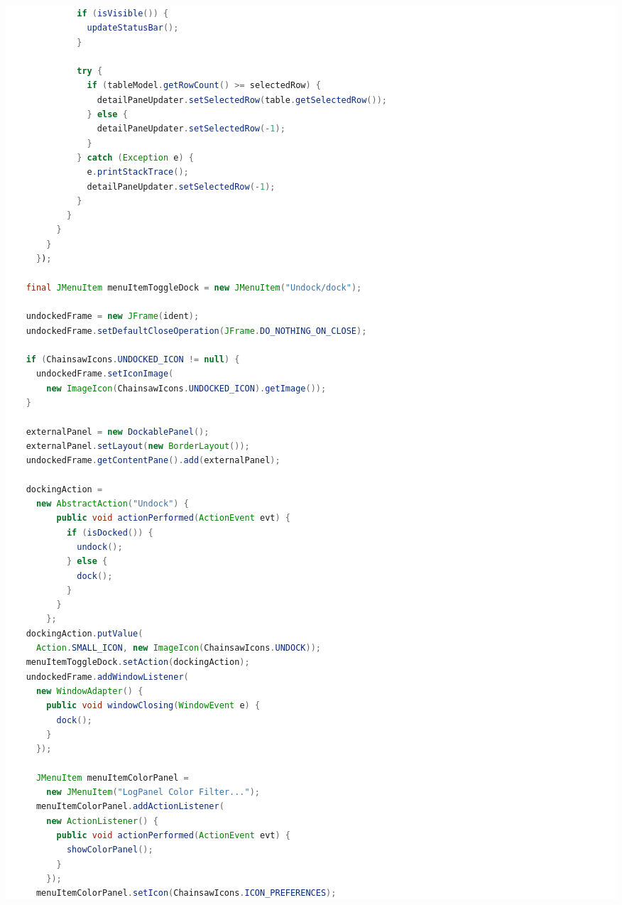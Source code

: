```java
              if (isVisible()) {
                updateStatusBar();
              }

              try {
                if (tableModel.getRowCount() >= selectedRow) {
                  detailPaneUpdater.setSelectedRow(table.getSelectedRow());
                } else {
                  detailPaneUpdater.setSelectedRow(-1);
                }
              } catch (Exception e) {
                e.printStackTrace();
                detailPaneUpdater.setSelectedRow(-1);
              }
            }
          }
        }
      });

    final JMenuItem menuItemToggleDock = new JMenuItem("Undock/dock");

    undockedFrame = new JFrame(ident);
    undockedFrame.setDefaultCloseOperation(JFrame.DO_NOTHING_ON_CLOSE);

    if (ChainsawIcons.UNDOCKED_ICON != null) {
      undockedFrame.setIconImage(
        new ImageIcon(ChainsawIcons.UNDOCKED_ICON).getImage());
    }

    externalPanel = new DockablePanel();
    externalPanel.setLayout(new BorderLayout());
    undockedFrame.getContentPane().add(externalPanel);

    dockingAction =
      new AbstractAction("Undock") {
          public void actionPerformed(ActionEvent evt) {
            if (isDocked()) {
              undock();
            } else {
              dock();
            }
          }
        };
    dockingAction.putValue(
      Action.SMALL_ICON, new ImageIcon(ChainsawIcons.UNDOCK));
    menuItemToggleDock.setAction(dockingAction);
    undockedFrame.addWindowListener(
      new WindowAdapter() {
        public void windowClosing(WindowEvent e) {
          dock();
        }
      });

      JMenuItem menuItemColorPanel =
        new JMenuItem("LogPanel Color Filter...");
      menuItemColorPanel.addActionListener(
        new ActionListener() {
          public void actionPerformed(ActionEvent evt) {
            showColorPanel();
          }
        });
      menuItemColorPanel.setIcon(ChainsawIcons.ICON_PREFERENCES);

```